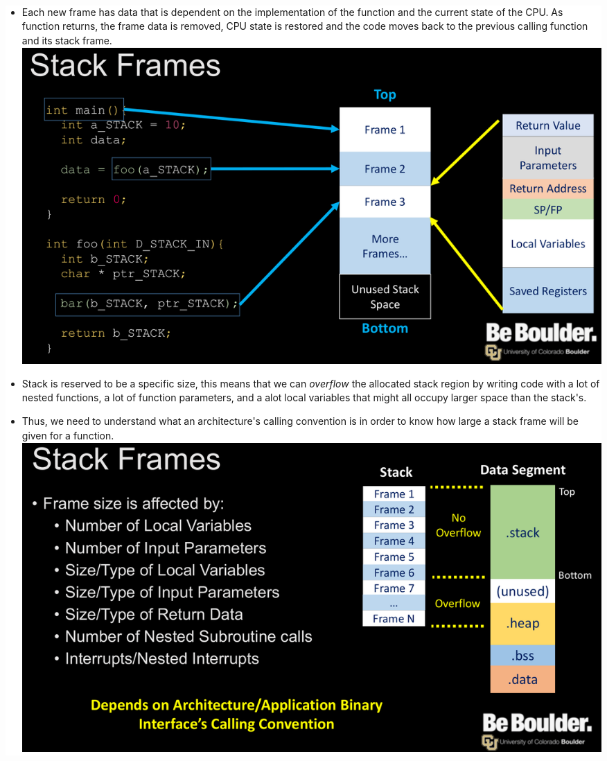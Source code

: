 - Each new frame has data that is dependent on the implementation of the function and the current state of the CPU. As function returns, the frame data is removed, CPU state is restored and the code moves back to the previous calling function and its stack frame.
![](Images/stackFrames.png)

- Stack is reserved to be a specific size, this means that we can *overflow* the allocated stack region by writing code with a lot of nested functions, a lot of function parameters, and a alot local variables that might all occupy larger space than the stack's.
- Thus, we need to understand what an architecture's calling convention is in order to know how large a stack frame will be given for a function.
![](Images/stackFrames1.png)
